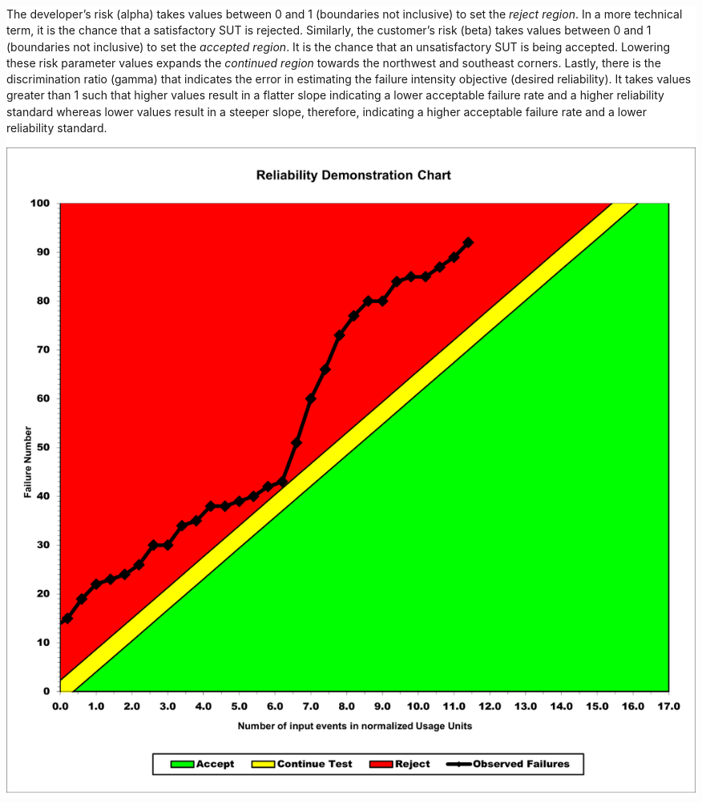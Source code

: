The developer’s risk (alpha) takes values between 0 and 1 (boundaries not inclusive) to set the *reject region*. In a more technical term, it is the chance that a satisfactory SUT is rejected. Similarly, the customer’s risk (beta) takes values between 0 and 1 (boundaries not inclusive) to set the *accepted region*. It is the chance that an unsatisfactory SUT is being accepted. Lowering these risk parameter values expands the *continued region* towards the northwest and southeast corners. Lastly, there is the discrimination ratio (gamma) that indicates the error in estimating the failure intensity objective (desired reliability). It takes values greater than 1 such that higher values result in a flatter slope indicating a lower acceptable failure rate and a higher reliability standard whereas lower values result in a steeper slope, therefore, indicating a higher acceptable failure rate and a lower reliability standard.

![Enter image alt description](media/GPD_Image_12.png)
